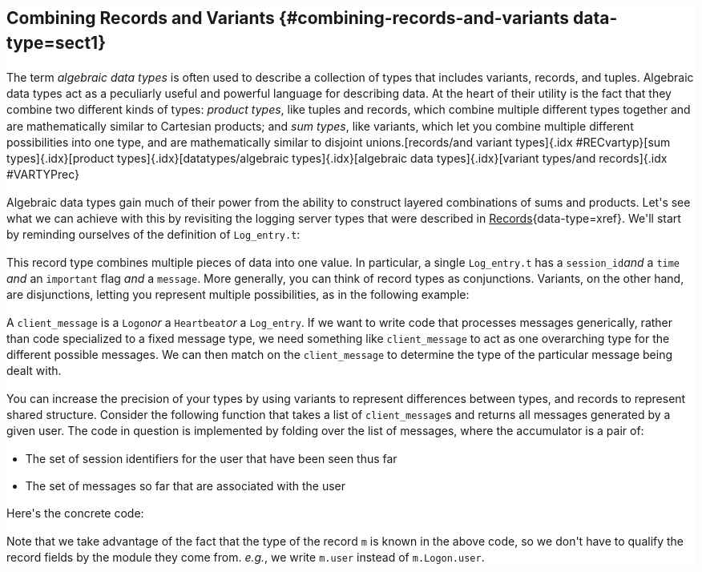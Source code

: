 ## Combining Records and Variants {#combining-records-and-variants data-type=sect1}

The term *algebraic data types* is often used to describe a collection of
types that includes variants, records, and tuples. Algebraic data types act
as a peculiarly useful and powerful language for describing data. At the
heart of their utility is the fact that they combine two different kinds of
types: *product types*, like tuples and records, which combine multiple
different types together and are mathematically similar to Cartesian
products; and *sum types*, like variants, which let you combine multiple
different possibilities into one type, and are mathematically similar to
disjoint unions.[records/and variant types]{.idx #RECvartyp}[sum
types]{.idx}[product types]{.idx}[datatypes/algebraic types]{.idx}[algebraic
data types]{.idx}[variant types/and records]{.idx #VARTYPrec}

Algebraic data types gain much of their power from the ability to construct
layered combinations of sums and products. Let's see what we can achieve with
this by revisiting the logging server types that were described in
[Records](05-records.html#records){data-type=xref}. We'll start by reminding
ourselves of the definition of `Log_entry.t`:

<link rel="import" href="code/variants/logger.mlt" part="1" />

This record type combines multiple pieces of data into one value. In
particular, a single `Log_entry.t` has a `session_id`*and* a `time`*and* an
`important` flag *and* a `message`. More generally, you can think of record
types as conjunctions. Variants, on the other hand, are disjunctions, letting
you represent multiple possibilities, as in the following example:

<link rel="import" href="code/variants/logger.mlt" part="2" />

A `client_message` is a `Logon`*or* a `Heartbeat`*or* a `Log_entry`. If we
want to write code that processes messages generically, rather than code
specialized to a fixed message type, we need something like `client_message`
to act as one overarching type for the different possible messages. We can
then match on the `client_message` to determine the type of the particular
message being dealt with.

You can increase the precision of your types by using variants to represent
differences between types, and records to represent shared structure.
Consider the following function that takes a list of `client_message`s and
returns all messages generated by a given user. The code in question is
implemented by folding over the list of messages, where the accumulator is a
pair of:

- The set of session identifiers for the user that have been seen thus far

- The set of messages so far that are associated with the user

Here's the concrete code:

<link rel="import" href="code/variants/logger.mlt" part="3" />

Note that we take advantage of the fact that the type of the record `m` is
known in the above code, so we don't have to qualify the record fields by the
module they come from. *e.g.*, we write `m.user` instead of `m.Logon.user`.
